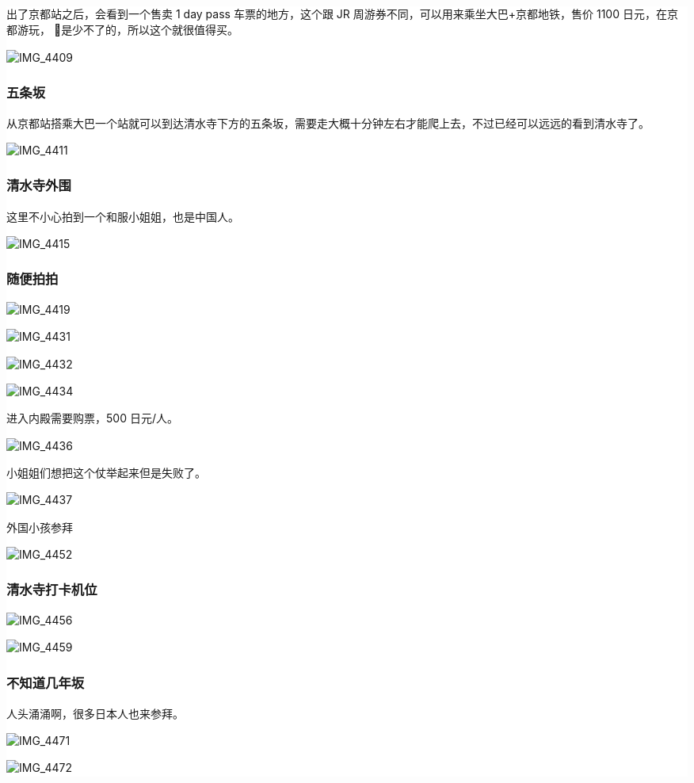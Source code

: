 出了京都站之后，会看到一个售卖 1 day pass 车票的地方，这个跟 JR 周游券不同，可以用来乘坐大巴+京都地铁，售价 1100 日元，在京都游玩， :bus:是少不了的，所以这个就很值得买。

![IMG_4409](https://wumanhoblogimg.obs.cn-south-1.myhuaweicloud.com/images/jp-plogs/IMG_4409.jpg)

### 五条坂

从京都站搭乘大巴一个站就可以到达清水寺下方的五条坂，需要走大概十分钟左右才能爬上去，不过已经可以远远的看到清水寺了。

![IMG_4411](https://wumanhoblogimg.obs.cn-south-1.myhuaweicloud.com/images/jp-plogs/IMG_4411.jpg)

### 清水寺外围

这里不小心拍到一个和服小姐姐，也是中国人。

![IMG_4415](https://wumanhoblogimg.obs.cn-south-1.myhuaweicloud.com/images/jp-plogs/IMG_4415.jpg)

### 随便拍拍

![IMG_4419](https://wumanhoblogimg.obs.cn-south-1.myhuaweicloud.com/images/jp-plogs/IMG_4419.jpg)

![IMG_4431](https://wumanhoblogimg.obs.cn-south-1.myhuaweicloud.com/images/jp-plogs/IMG_4431.JPG)

![IMG_4432](https://wumanhoblogimg.obs.cn-south-1.myhuaweicloud.com/images/jp-plogs/IMG_4432.jpg)

![IMG_4434](https://wumanhoblogimg.obs.cn-south-1.myhuaweicloud.com/images/jp-plogs/IMG_4434.jpg)

进入内殿需要购票，500 日元/人。

![IMG_4436](https://wumanhoblogimg.obs.cn-south-1.myhuaweicloud.com/images/jp-plogs/IMG_4436.jpg)

小姐姐们想把这个仗举起来但是失败了。

![IMG_4437](https://wumanhoblogimg.obs.cn-south-1.myhuaweicloud.com/images/jp-plogs/IMG_4437.jpg)

外国小孩参拜

![IMG_4452](https://wumanhoblogimg.obs.cn-south-1.myhuaweicloud.com/images/jp-plogs/IMG_4452.JPG)

### 清水寺打卡机位

![IMG_4456](https://wumanhoblogimg.obs.cn-south-1.myhuaweicloud.com/images/jp-plogs/IMG_4456.JPG)

![IMG_4459](https://wumanhoblogimg.obs.cn-south-1.myhuaweicloud.com/images/jp-plogs/IMG_4459.JPG)

### 不知道几年坂

人头涌涌啊，很多日本人也来参拜。

![IMG_4471](https://wumanhoblogimg.obs.cn-south-1.myhuaweicloud.com/images/jp-plogs/IMG_4471.JPG)

![IMG_4472](https://wumanhoblogimg.obs.cn-south-1.myhuaweicloud.com/images/jp-plogs/IMG_4472.JPG)
